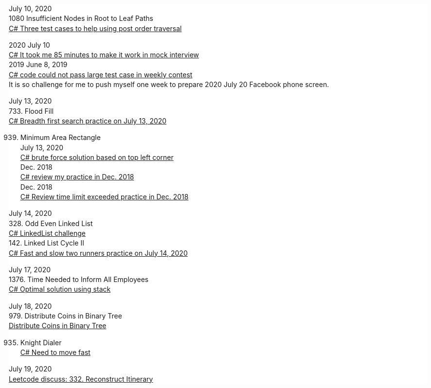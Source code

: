 July 10, 2020<br>
1080 Insufficient Nodes in Root to Leaf Paths<br>
[C# Three test cases to help using post order traversal](https://leetcode.com/problems/insufficient-nodes-in-root-to-leaf-paths/discuss/730715/c-simple-solution-using-post-order-traversal)<br>

2020 July 10<br>
[C# It took me 85 minutes to make it work in mock interview](https://leetcode.com/problems/insufficient-nodes-in-root-to-leaf-paths/discuss/729442/C-It-took-me-85-minutes-to-make-it-work-in-mock-interview)<br>
2019 June 8, 2019<br>
[C# code could not pass large test case in weekly contest](https://leetcode.com/problems/insufficient-nodes-in-root-to-leaf-paths/discuss/308356/C-code-could-not-pass-large-test-case-in-weekly-contest)<br>
It is so challenge for me to push myself one week to prepare 2020 July 20 Facebook phone screen. 

July 13, 2020<br>
733. Flood Fill<br>
[C# Breadth first search practice on July 13, 2020](https://leetcode.com/problems/flood-fill/discuss/734754/c-breadth-first-search-practice-on-july-13-2020)<br>

939. Minimum Area Rectangle<br>
July 13, 2020<br>
[C# brute force solution based on top left corner](https://leetcode.com/problems/minimum-area-rectangle/discuss/734848/C-brute-force-solution-based-on-top-left-corner)<br>
Dec. 2018<br>
[C# review my practice in Dec. 2018](https://leetcode.com/problems/minimum-area-rectangle/discuss/734864/C-review-my-practice-in-Dec.-2018)<br>
Dec. 2018<br>
[C# Review time limit exceeded practice in Dec. 2018](https://leetcode.com/problems/minimum-area-rectangle/discuss/734932/C-Review-time-limit-exceeded-practice-in-Dec.-2018)<br>

July 14, 2020<br>
328. Odd Even Linked List<br>
[C# LinkedList challenge](https://leetcode.com/problems/odd-even-linked-list/discuss/736462/C-LinkedList-challenge)<br>
142. Linked List Cycle II<br>
[C# Fast and slow two runners practice on July 14, 2020](https://leetcode.com/problems/linked-list-cycle-ii/discuss/736453/C-Fast-and-slow-two-runners-practice-on-July-14-2020)<br>

July 17, 2020<br>
1376. Time Needed to Inform All Employees<br>
[C# Optimal solution using stack](https://leetcode.com/problems/time-needed-to-inform-all-employees/discuss/741523/C-Optimal-solution-using-stack)<br>

July 18, 2020<br>
979. Distribute Coins in Binary Tree<br>
[Distribute Coins in Binary Tree](https://leetcode.com/problems/distribute-coins-in-binary-tree/discuss/743438/C-Need-to-work-on-a-simple-case-study)<br>

935. Knight Dialer<br>
[C# Need to move fast](https://leetcode.com/problems/knight-dialer/discuss/743416/C-Need-to-move-fast)<br>

July 19, 2020<br>
[Leetcode discuss: 332. Reconstruct Itinerary](https://leetcode.com/problems/reconstruct-itinerary/discuss/742915/C-DFS-algorithm-with-tough-decisions-to-make)<br>
